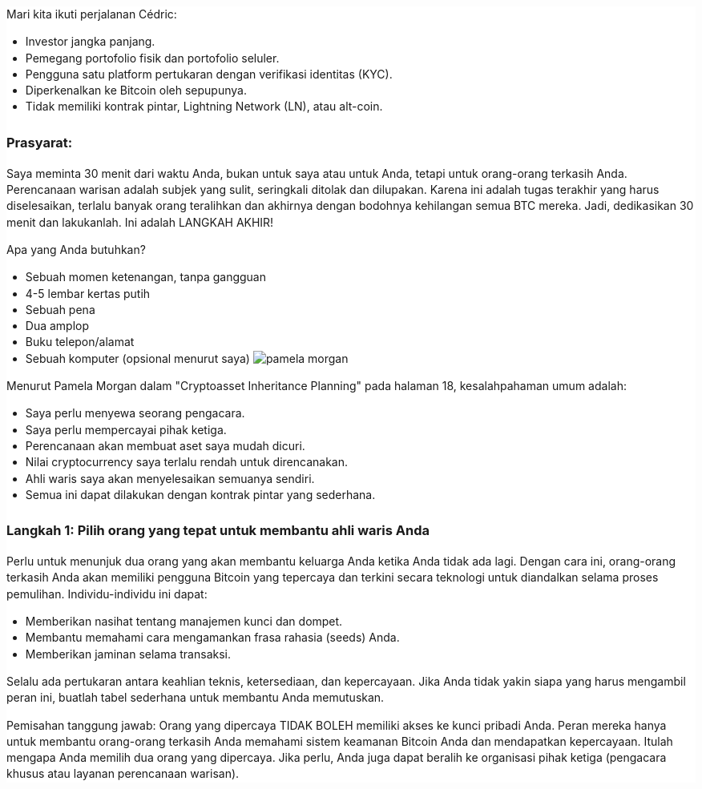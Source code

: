Mari kita ikuti perjalanan Cédric:

- Investor jangka panjang.
- Pemegang portofolio fisik dan portofolio seluler.
- Pengguna satu platform pertukaran dengan verifikasi identitas (KYC).
- Diperkenalkan ke Bitcoin oleh sepupunya.
- Tidak memiliki kontrak pintar, Lightning Network (LN), atau alt-coin.

### Prasyarat:

Saya meminta 30 menit dari waktu Anda, bukan untuk saya atau untuk Anda, tetapi untuk orang-orang terkasih Anda. Perencanaan warisan adalah subjek yang sulit, seringkali ditolak dan dilupakan. Karena ini adalah tugas terakhir yang harus diselesaikan, terlalu banyak orang teralihkan dan akhirnya dengan bodohnya kehilangan semua BTC mereka. Jadi, dedikasikan 30 menit dan lakukanlah. Ini adalah LANGKAH AKHIR!

Apa yang Anda butuhkan?

- Sebuah momen ketenangan, tanpa gangguan
- 4-5 lembar kertas putih
- Sebuah pena
- Dua amplop
- Buku telepon/alamat
- Sebuah komputer (opsional menurut saya)
![pamela morgan](assets/heritage/1.webp)

Menurut Pamela Morgan dalam "Cryptoasset Inheritance Planning" pada halaman 18, kesalahpahaman umum adalah:

- Saya perlu menyewa seorang pengacara.
- Saya perlu mempercayai pihak ketiga.
- Perencanaan akan membuat aset saya mudah dicuri.
- Nilai cryptocurrency saya terlalu rendah untuk direncanakan.
- Ahli waris saya akan menyelesaikan semuanya sendiri.
- Semua ini dapat dilakukan dengan kontrak pintar yang sederhana.

### Langkah 1: Pilih orang yang tepat untuk membantu ahli waris Anda

Perlu untuk menunjuk dua orang yang akan membantu keluarga Anda ketika Anda tidak ada lagi. Dengan cara ini, orang-orang terkasih Anda akan memiliki pengguna Bitcoin yang tepercaya dan terkini secara teknologi untuk diandalkan selama proses pemulihan. Individu-individu ini dapat:

- Memberikan nasihat tentang manajemen kunci dan dompet.
- Membantu memahami cara mengamankan frasa rahasia (seeds) Anda.
- Memberikan jaminan selama transaksi.

Selalu ada pertukaran antara keahlian teknis, ketersediaan, dan kepercayaan. Jika Anda tidak yakin siapa yang harus mengambil peran ini, buatlah tabel sederhana untuk membantu Anda memutuskan.

Pemisahan tanggung jawab: Orang yang dipercaya TIDAK BOLEH memiliki akses ke kunci pribadi Anda. Peran mereka hanya untuk membantu orang-orang terkasih Anda memahami sistem keamanan Bitcoin Anda dan mendapatkan kepercayaan. Itulah mengapa Anda memilih dua orang yang dipercaya. Jika perlu, Anda juga dapat beralih ke organisasi pihak ketiga (pengacara khusus atau layanan perencanaan warisan).
